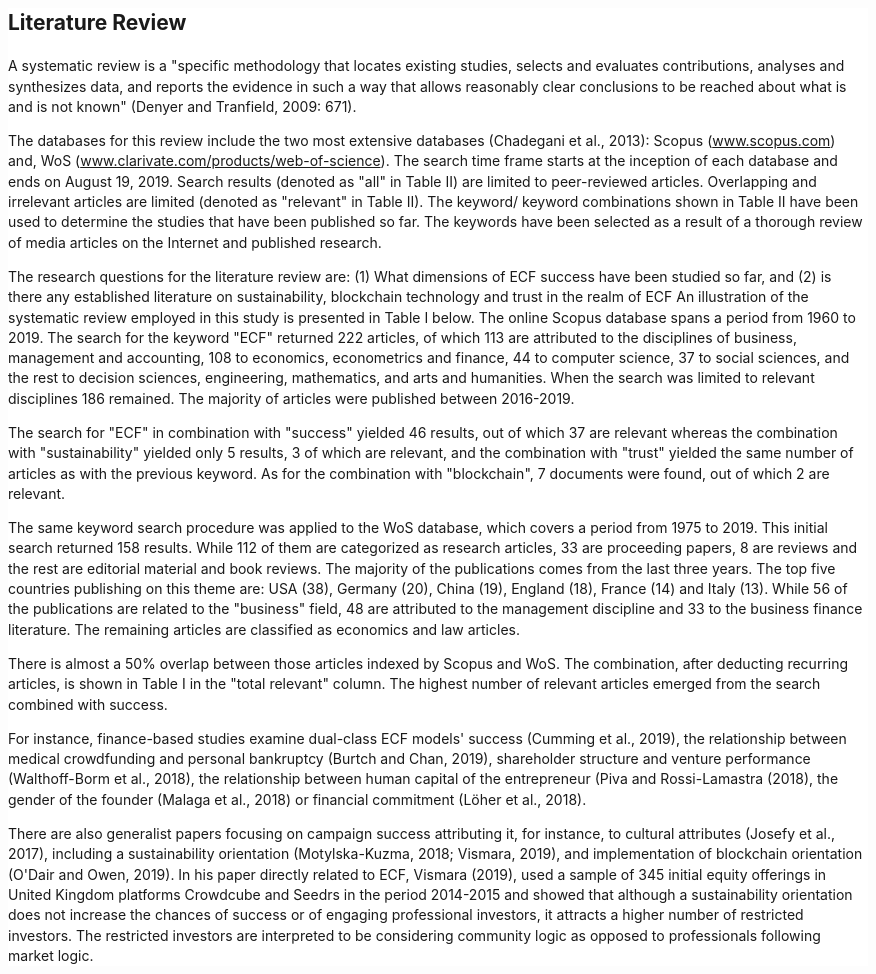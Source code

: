 
## Literature Review

A systematic review is a "specific methodology that locates existing studies, selects and evaluates contributions, analyses and synthesizes data, and reports the evidence in such a way that allows reasonably clear conclusions to be reached about what is and is not known" (Denyer and Tranfield, 2009: 671).

The databases for this review include the two most extensive databases (Chadegani et al., 2013): Scopus (www.scopus.com) and, WoS (www.clarivate.com/products/web-of-science). The search time frame starts at the inception of each database and ends on August 19, 2019. Search results (denoted as "all" in Table II) are limited to peer-reviewed articles. Overlapping and irrelevant articles are limited (denoted as "relevant" in Table II). The keyword/ keyword combinations shown in Table II have been used to determine the studies that have been published so far. The keywords have been selected as a result of a thorough review of media articles on the Internet and published research.

The research questions for the literature review are: (1) What dimensions of ECF success have been studied so far, and (2) is there any established literature on sustainability, blockchain technology and trust in the realm of ECF An illustration of the systematic review employed in this study is presented in Table I below. The online Scopus database spans a period from 1960 to 2019. The search for the keyword "ECF" returned 222 articles, of which 113 are attributed to the disciplines of business, management and accounting, 108 to economics, econometrics and finance, 44 to computer science, 37 to social sciences, and the rest to decision sciences, engineering, mathematics, and arts and humanities. When the search was limited to relevant disciplines 186 remained. The majority of articles were published between 2016-2019.

The search for "ECF" in combination with "success" yielded 46 results, out of which 37 are relevant whereas the combination with "sustainability" yielded only 5 results, 3 of which are relevant, and the combination with "trust" yielded the same number of articles as with the previous keyword. As for the combination with "blockchain", 7 documents were found, out of which 2 are relevant.

The same keyword search procedure was applied to the WoS database, which covers a period from 1975 to 2019. This initial search returned 158 results. While 112 of them are categorized as research articles, 33 are proceeding papers, 8 are reviews and the rest are editorial material and book reviews. The majority of the publications comes from the last three years. The top five countries publishing on this theme are: USA (38), Germany (20), China (19), England (18), France (14) and Italy (13). While 56 of the publications are related to the "business" field, 48 are attributed to the management discipline and 33 to the business finance literature. The remaining articles are classified as economics and law articles.

There is almost a 50% overlap between those articles indexed by Scopus and WoS. The combination, after deducting recurring articles, is shown in Table I in the "total relevant" column. The highest number of relevant articles emerged from the search combined with success.

For instance, finance-based studies examine dual-class ECF models' success (Cumming et al., 2019), the relationship between medical crowdfunding and personal bankruptcy (Burtch and Chan, 2019), shareholder structure and venture performance (Walthoff-Borm et al., 2018), the relationship between human capital of the entrepreneur (Piva and Rossi-Lamastra (2018), the gender of the founder (Malaga et al., 2018) or financial commitment (Löher et al., 2018).

There are also generalist papers focusing on campaign success attributing it, for instance, to cultural attributes (Josefy et al., 2017), including a sustainability orientation (Motylska-Kuzma, 2018; Vismara, 2019), and implementation of blockchain orientation (O'Dair and Owen, 2019). In his paper directly related to ECF, Vismara (2019), used a sample of 345 initial equity offerings in United Kingdom platforms Crowdcube and Seedrs in the period 2014-2015 and showed that although a sustainability orientation does not increase the chances of success or of engaging professional investors, it attracts a higher number of restricted investors. The restricted investors are interpreted to be considering community logic as opposed to professionals following market logic.
